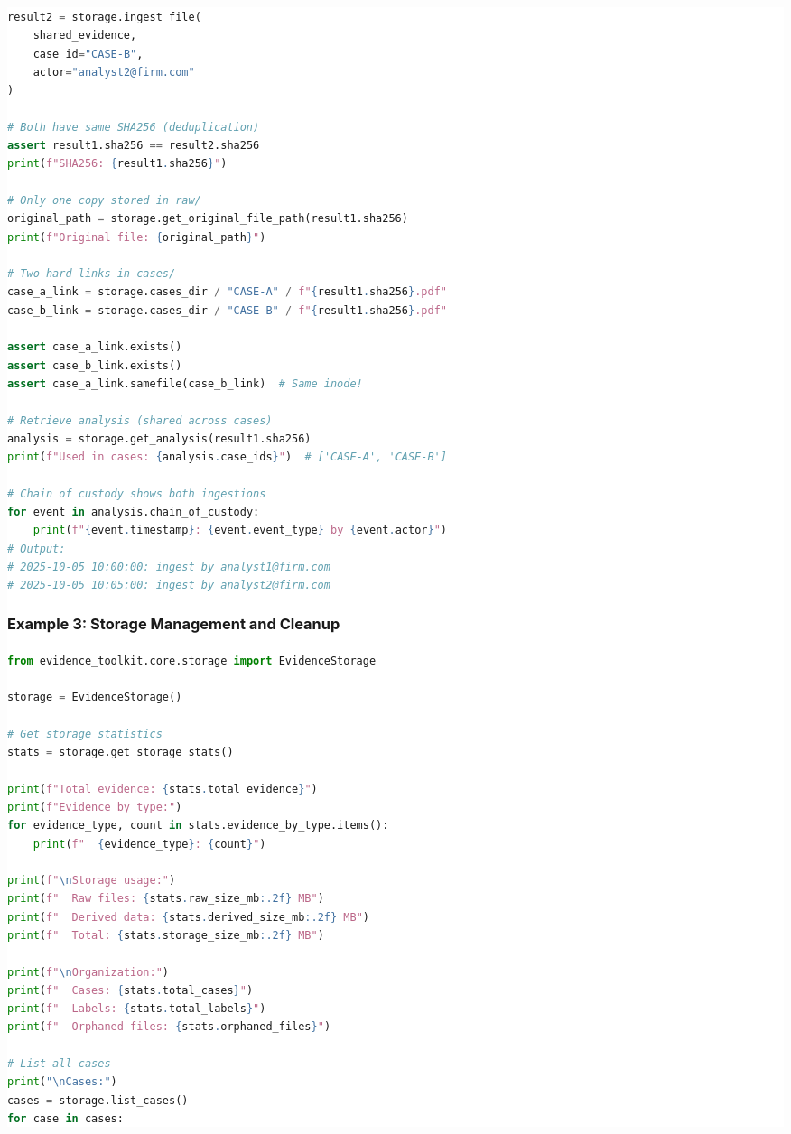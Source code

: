 ```python
result2 = storage.ingest_file(
    shared_evidence,
    case_id="CASE-B",
    actor="analyst2@firm.com"
)

# Both have same SHA256 (deduplication)
assert result1.sha256 == result2.sha256
print(f"SHA256: {result1.sha256}")

# Only one copy stored in raw/
original_path = storage.get_original_file_path(result1.sha256)
print(f"Original file: {original_path}")

# Two hard links in cases/
case_a_link = storage.cases_dir / "CASE-A" / f"{result1.sha256}.pdf"
case_b_link = storage.cases_dir / "CASE-B" / f"{result1.sha256}.pdf"

assert case_a_link.exists()
assert case_b_link.exists()
assert case_a_link.samefile(case_b_link)  # Same inode!

# Retrieve analysis (shared across cases)
analysis = storage.get_analysis(result1.sha256)
print(f"Used in cases: {analysis.case_ids}")  # ['CASE-A', 'CASE-B']

# Chain of custody shows both ingestions
for event in analysis.chain_of_custody:
    print(f"{event.timestamp}: {event.event_type} by {event.actor}")
# Output:
# 2025-10-05 10:00:00: ingest by analyst1@firm.com
# 2025-10-05 10:05:00: ingest by analyst2@firm.com
```

### Example 3: Storage Management and Cleanup

```python
from evidence_toolkit.core.storage import EvidenceStorage

storage = EvidenceStorage()

# Get storage statistics
stats = storage.get_storage_stats()

print(f"Total evidence: {stats.total_evidence}")
print(f"Evidence by type:")
for evidence_type, count in stats.evidence_by_type.items():
    print(f"  {evidence_type}: {count}")

print(f"\nStorage usage:")
print(f"  Raw files: {stats.raw_size_mb:.2f} MB")
print(f"  Derived data: {stats.derived_size_mb:.2f} MB")
print(f"  Total: {stats.storage_size_mb:.2f} MB")

print(f"\nOrganization:")
print(f"  Cases: {stats.total_cases}")
print(f"  Labels: {stats.total_labels}")
print(f"  Orphaned files: {stats.orphaned_files}")

# List all cases
print("\nCases:")
cases = storage.list_cases()
for case in cases:
```
